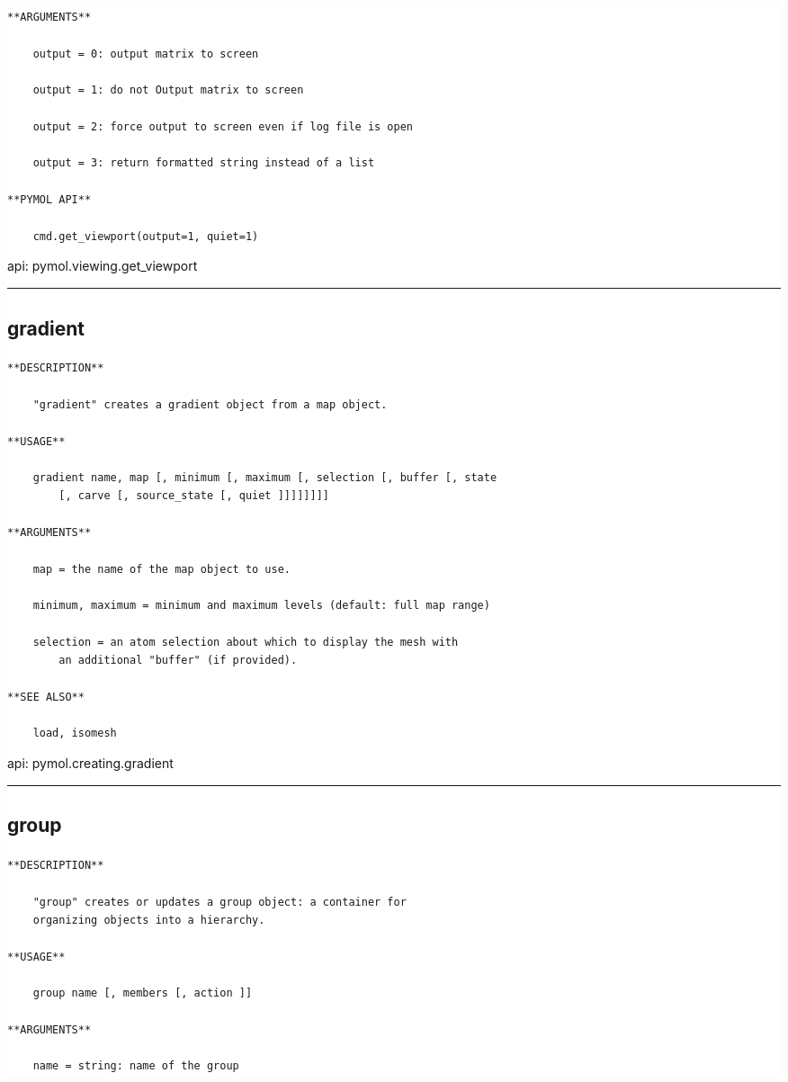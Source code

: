     **ARGUMENTS**
    
        output = 0: output matrix to screen
    
        output = 1: do not Output matrix to screen
    
        output = 2: force output to screen even if log file is open
    
        output = 3: return formatted string instead of a list
    
    **PYMOL API**
    
        cmd.get_viewport(output=1, quiet=1)

api: pymol.viewing.get_viewport

* * *

## gradient
    
    
    **DESCRIPTION**
    
        "gradient" creates a gradient object from a map object.
    
    **USAGE**
    
        gradient name, map [, minimum [, maximum [, selection [, buffer [, state
            [, carve [, source_state [, quiet ]]]]]]]]
    
    **ARGUMENTS**
    
        map = the name of the map object to use.
    
        minimum, maximum = minimum and maximum levels (default: full map range)
    
        selection = an atom selection about which to display the mesh with
            an additional "buffer" (if provided).
    
    **SEE ALSO**
    
        load, isomesh

api: pymol.creating.gradient

* * *

## group
    
    
    **DESCRIPTION**
    
        "group" creates or updates a group object: a container for
        organizing objects into a hierarchy.
        
    **USAGE**
    
        group name [, members [, action ]]
    
    **ARGUMENTS**
    
        name = string: name of the group
    